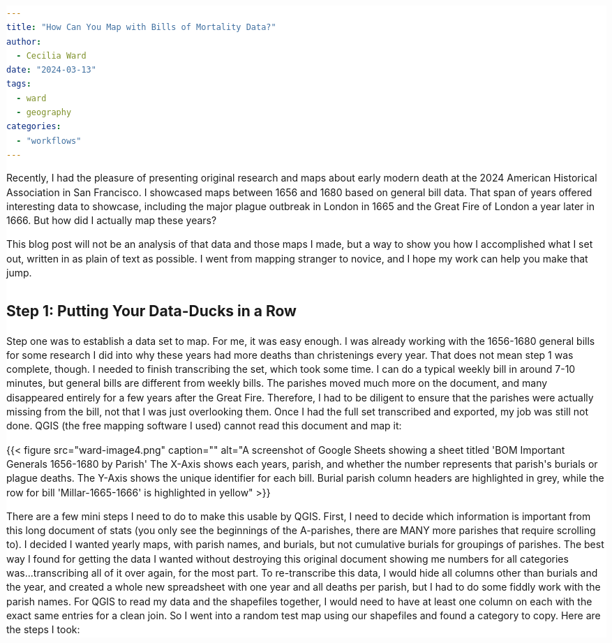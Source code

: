 ```yaml
---
title: "How Can You Map with Bills of Mortality Data?"
author:
  - Cecilia Ward
date: "2024-03-13"
tags:
  - ward
  - geography
categories:
  - "workflows"
---
```


Recently, I had the pleasure of presenting original research and maps about early modern death at the 2024 American Historical Association in San Francisco. I showcased maps between 1656 and 1680 based on general bill data. That span of years offered interesting data to showcase, including the major plague outbreak in London in 1665 and the Great Fire of London a year later in 1666. But how did I actually map these years?

This blog post will not be an analysis of that data and those maps I made, but a way to show you how I accomplished what I set out, written in as plain of text as possible. I went from mapping stranger to novice, and I hope my work can help you make that jump.

## Step 1: Putting Your Data-Ducks in a Row

Step one was to establish a data set to map. For me, it was easy enough. I was already working with the 1656-1680 general bills for some research I did into why these years had more deaths than christenings every year. That does not mean step 1 was complete, though. I needed to finish transcribing the set, which took some time. I can do a typical weekly bill in around 7-10 minutes, but general bills are different from weekly bills. The parishes moved much more on the document, and many disappeared entirely for a few years after the Great Fire. Therefore, I had to be diligent to ensure that the parishes were actually missing from the bill, not that I was just overlooking them. Once I had the full set transcribed and exported, my job was still not done. QGIS (the free mapping software I used) cannot read this document and map it:

{{< figure src="ward-image4.png" caption="" alt="A screenshot of Google Sheets showing a sheet titled 'BOM Important Generals 1656-1680 by Parish' The X-Axis shows each years, parish, and whether the number represents that parish's burials or plague deaths. The Y-Axis shows the unique identifier for each bill. Burial parish column headers are highlighted in grey, while the row for bill 'Millar-1665-1666' is highlighted in yellow" >}}

There are a few mini steps I need to do to make this usable by QGIS. First, I need to decide which information is important from this long document of stats (you only see the beginnings of the A-parishes, there are MANY more parishes that require scrolling to). I decided I wanted yearly maps, with parish names, and burials, but not cumulative burials for groupings of parishes. The best way I found for getting the data I wanted without destroying this original document showing me numbers for all categories was...transcribing all of it over again, for the most part.
To re-transcribe this data, I would hide all columns other than burials and the year, and created a whole new spreadsheet with one year and all deaths per parish, but I had to do some fiddly work with the parish names. For QGIS to read my data and the shapefiles together, I would need to have at least one column on each with the exact same entries for a clean join. So I went into a random test map using our shapefiles and found a category to copy. Here are the steps I took:
